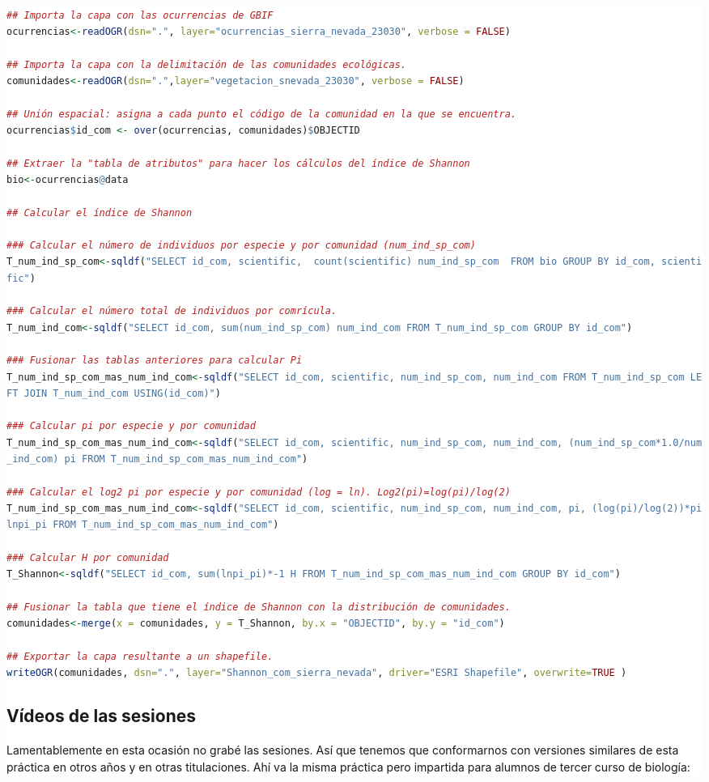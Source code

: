 ```R
## Importa la capa con las ocurrencias de GBIF
ocurrencias<-readOGR(dsn=".", layer="ocurrencias_sierra_nevada_23030", verbose = FALSE)

## Importa la capa con la delimitación de las comunidades ecológicas.
comunidades<-readOGR(dsn=".",layer="vegetacion_snevada_23030", verbose = FALSE)

## Unión espacial: asigna a cada punto el código de la comunidad en la que se encuentra.
ocurrencias$id_com <- over(ocurrencias, comunidades)$OBJECTID

## Extraer la "tabla de atributos" para hacer los cálculos del índice de Shannon
bio<-ocurrencias@data

## Calcular el índice de Shannon

### Calcular el número de individuos por especie y por comunidad (num_ind_sp_com)
T_num_ind_sp_com<-sqldf("SELECT id_com, scientific,  count(scientific) num_ind_sp_com  FROM bio GROUP BY id_com, scientific")

### Calcular el número total de individuos por comrícula.
T_num_ind_com<-sqldf("SELECT id_com, sum(num_ind_sp_com) num_ind_com FROM T_num_ind_sp_com GROUP BY id_com")

### Fusionar las tablas anteriores para calcular Pi
T_num_ind_sp_com_mas_num_ind_com<-sqldf("SELECT id_com, scientific, num_ind_sp_com, num_ind_com FROM T_num_ind_sp_com LEFT JOIN T_num_ind_com USING(id_com)")

### Calcular pi por especie y por comunidad
T_num_ind_sp_com_mas_num_ind_com<-sqldf("SELECT id_com, scientific, num_ind_sp_com, num_ind_com, (num_ind_sp_com*1.0/num_ind_com) pi FROM T_num_ind_sp_com_mas_num_ind_com")

### Calcular el log2 pi por especie y por comunidad (log = ln). Log2(pi)=log(pi)/log(2)
T_num_ind_sp_com_mas_num_ind_com<-sqldf("SELECT id_com, scientific, num_ind_sp_com, num_ind_com, pi, (log(pi)/log(2))*pi lnpi_pi FROM T_num_ind_sp_com_mas_num_ind_com")

### Calcular H por comunidad
T_Shannon<-sqldf("SELECT id_com, sum(lnpi_pi)*-1 H FROM T_num_ind_sp_com_mas_num_ind_com GROUP BY id_com")

## Fusionar la tabla que tiene el índice de Shannon con la distribución de comunidades.
comunidades<-merge(x = comunidades, y = T_Shannon, by.x = "OBJECTID", by.y = "id_com")

## Exportar la capa resultante a un shapefile.
writeOGR(comunidades, dsn=".", layer="Shannon_com_sierra_nevada", driver="ESRI Shapefile", overwrite=TRUE )

```

## Vídeos de las sesiones

Lamentablemente en esta ocasión no grabé las sesiones. Así que tenemos que conformarnos con versiones similares de esta práctica en otros años y en otras titulaciones. Ahí va la misma práctica pero impartida para alumnos de tercer curso de biología:

<iframe width="560" height="315" src="https://www.youtube.com/embed/6OOusJU4ljs" title="YouTube video player" frameborder="0" allow="accelerometer; autoplay; clipboard-write; encrypted-media; gyroscope; picture-in-picture" allowfullscreen></iframe>



